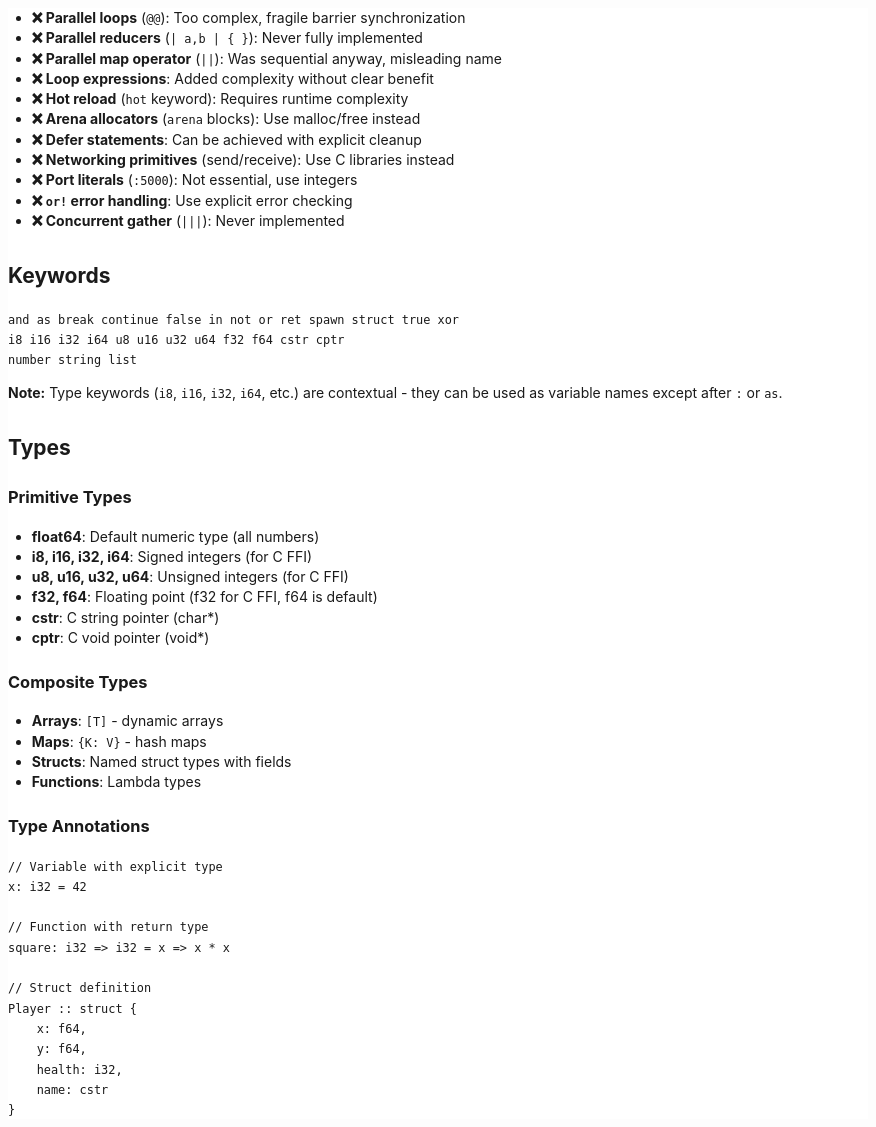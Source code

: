 * **❌ Parallel loops** (`@@`): Too complex, fragile barrier synchronization
* **❌ Parallel reducers** (`| a,b | { }`): Never fully implemented
* **❌ Parallel map operator** (`||`): Was sequential anyway, misleading name
* **❌ Loop expressions**: Added complexity without clear benefit
* **❌ Hot reload** (`hot` keyword): Requires runtime complexity
* **❌ Arena allocators** (`arena` blocks): Use malloc/free instead
* **❌ Defer statements**: Can be achieved with explicit cleanup
* **❌ Networking primitives** (send/receive): Use C libraries instead
* **❌ Port literals** (`:5000`): Not essential, use integers
* **❌ `or!` error handling**: Use explicit error checking
* **❌ Concurrent gather** (`|||`): Never implemented

## Keywords

```
and as break continue false in not or ret spawn struct true xor
i8 i16 i32 i64 u8 u16 u32 u64 f32 f64 cstr cptr
number string list
```

**Note:** Type keywords (`i8`, `i16`, `i32`, `i64`, etc.) are contextual - they can be used as variable names except after `:` or `as`.

## Types

### Primitive Types
- **float64**: Default numeric type (all numbers)
- **i8, i16, i32, i64**: Signed integers (for C FFI)
- **u8, u16, u32, u64**: Unsigned integers (for C FFI)
- **f32, f64**: Floating point (f32 for C FFI, f64 is default)
- **cstr**: C string pointer (char*)
- **cptr**: C void pointer (void*)

### Composite Types
- **Arrays**: `[T]` - dynamic arrays
- **Maps**: `{K: V}` - hash maps
- **Structs**: Named struct types with fields
- **Functions**: Lambda types

### Type Annotations

```flap
// Variable with explicit type
x: i32 = 42

// Function with return type
square: i32 => i32 = x => x * x

// Struct definition
Player :: struct {
    x: f64,
    y: f64,
    health: i32,
    name: cstr
}
```
